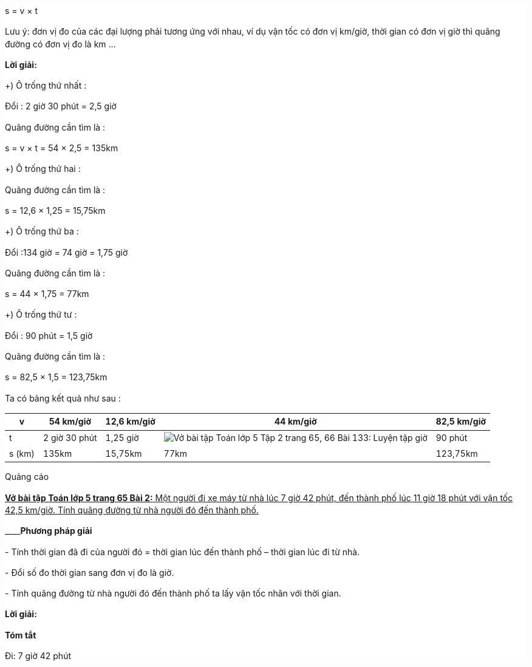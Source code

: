 s = v × t

Lưu ý: đơn vị đo của các đại lượng phải tương ứng với nhau, ví dụ vận tốc có đơn vị km/giờ, thời gian có đơn vị giờ thì quãng đường có đơn vị đo là km ...

**Lời giải:**

+) Ô trống thứ nhất :

Đổi : 2 giờ 30 phút = 2,5 giờ

Quãng đường cần tìm là :

s = v × t = 54 × 2,5 = 135km

+) Ô trống thứ hai :

Quãng đường cần tìm là : 

s = 12,6 × 1,25 = 15,75km

+) Ô trống thứ ba :

Đổi :134 giờ = 74 giờ = 1,75 giờ

Quãng đường cần tìm là :

s = 44 × 1,75 = 77km

+) Ô trống thứ tư :

Đổi : 90 phút = 1,5 giờ

Quãng đường cần tìm là :

s = 82,5 × 1,5 = 123,75km

Ta có bảng kết quả như sau : 

v | 54 km/giờ | 12,6 km/giờ | 44 km/giờ | 82,5 km/giờ  
---|---|---|---|---  
t | 2 giờ 30 phút | 1,25 giờ | ![Vở bài tập Toán lớp 5 Tập 2 trang 65, 66 Bài 133: Luyện tập](https://vietjack.com/giai-vo-bai-tap-toan-5/images/bai-1-trang-65-vbt-toan-5-tap-2.PNG) giờ | 90 phút  
s (km) | 135km | 15,75km | 77km | 123,75km  
  
Quảng cáo

[**Vở bài tập Toán lớp 5 trang 65 Bài 2:** Một người đi xe máy từ nhà lúc 7 giờ 42 phút, đến thành phố lúc 11 giờ 18 phút với vận tốc 42,5 km/giờ. Tính quãng đường từ nhà người đó đến thành phố.](https://vietjack.com/giai-vo-bai-tap-toan-5/bai-2-trang-65-vbt-toan-5-tap-2.jsp)

____**Phương pháp giải**

\- Tính thời gian đã đi của người đó = thời gian lúc đến thành phố – thời gian lúc đi từ nhà.

\- Đổi số đo thời gian sang đơn vị đo là giờ.

\- Tính quãng đường từ nhà người đó đến thành phố ta lấy vận tốc nhân với thời gian.

**Lời giải:**

**Tóm tắt**

Đi: 7 giờ 42 phút
